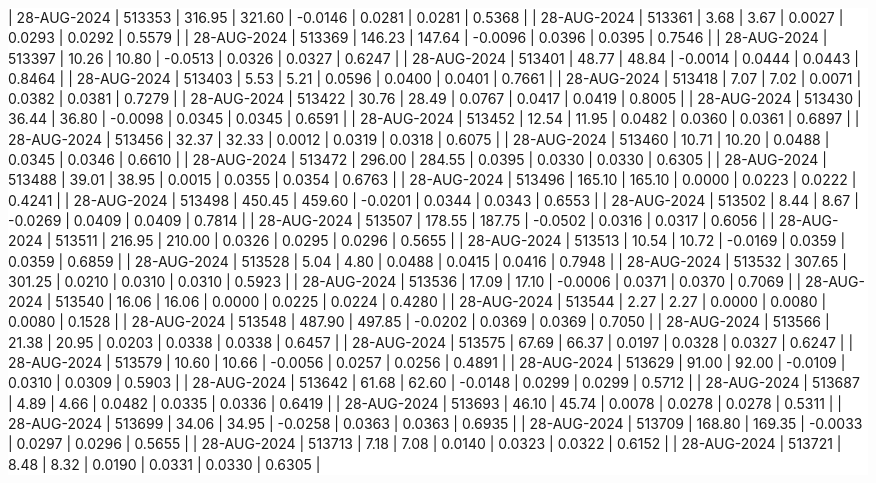| 28-AUG-2024 | 513353 | 316.95 | 321.60 | -0.0146 | 0.0281 | 0.0281 | 0.5368 |
| 28-AUG-2024 | 513361 | 3.68 | 3.67 | 0.0027 | 0.0293 | 0.0292 | 0.5579 |
| 28-AUG-2024 | 513369 | 146.23 | 147.64 | -0.0096 | 0.0396 | 0.0395 | 0.7546 |
| 28-AUG-2024 | 513397 | 10.26 | 10.80 | -0.0513 | 0.0326 | 0.0327 | 0.6247 |
| 28-AUG-2024 | 513401 | 48.77 | 48.84 | -0.0014 | 0.0444 | 0.0443 | 0.8464 |
| 28-AUG-2024 | 513403 | 5.53 | 5.21 | 0.0596 | 0.0400 | 0.0401 | 0.7661 |
| 28-AUG-2024 | 513418 | 7.07 | 7.02 | 0.0071 | 0.0382 | 0.0381 | 0.7279 |
| 28-AUG-2024 | 513422 | 30.76 | 28.49 | 0.0767 | 0.0417 | 0.0419 | 0.8005 |
| 28-AUG-2024 | 513430 | 36.44 | 36.80 | -0.0098 | 0.0345 | 0.0345 | 0.6591 |
| 28-AUG-2024 | 513452 | 12.54 | 11.95 | 0.0482 | 0.0360 | 0.0361 | 0.6897 |
| 28-AUG-2024 | 513456 | 32.37 | 32.33 | 0.0012 | 0.0319 | 0.0318 | 0.6075 |
| 28-AUG-2024 | 513460 | 10.71 | 10.20 | 0.0488 | 0.0345 | 0.0346 | 0.6610 |
| 28-AUG-2024 | 513472 | 296.00 | 284.55 | 0.0395 | 0.0330 | 0.0330 | 0.6305 |
| 28-AUG-2024 | 513488 | 39.01 | 38.95 | 0.0015 | 0.0355 | 0.0354 | 0.6763 |
| 28-AUG-2024 | 513496 | 165.10 | 165.10 | 0.0000 | 0.0223 | 0.0222 | 0.4241 |
| 28-AUG-2024 | 513498 | 450.45 | 459.60 | -0.0201 | 0.0344 | 0.0343 | 0.6553 |
| 28-AUG-2024 | 513502 | 8.44 | 8.67 | -0.0269 | 0.0409 | 0.0409 | 0.7814 |
| 28-AUG-2024 | 513507 | 178.55 | 187.75 | -0.0502 | 0.0316 | 0.0317 | 0.6056 |
| 28-AUG-2024 | 513511 | 216.95 | 210.00 | 0.0326 | 0.0295 | 0.0296 | 0.5655 |
| 28-AUG-2024 | 513513 | 10.54 | 10.72 | -0.0169 | 0.0359 | 0.0359 | 0.6859 |
| 28-AUG-2024 | 513528 | 5.04 | 4.80 | 0.0488 | 0.0415 | 0.0416 | 0.7948 |
| 28-AUG-2024 | 513532 | 307.65 | 301.25 | 0.0210 | 0.0310 | 0.0310 | 0.5923 |
| 28-AUG-2024 | 513536 | 17.09 | 17.10 | -0.0006 | 0.0371 | 0.0370 | 0.7069 |
| 28-AUG-2024 | 513540 | 16.06 | 16.06 | 0.0000 | 0.0225 | 0.0224 | 0.4280 |
| 28-AUG-2024 | 513544 | 2.27 | 2.27 | 0.0000 | 0.0080 | 0.0080 | 0.1528 |
| 28-AUG-2024 | 513548 | 487.90 | 497.85 | -0.0202 | 0.0369 | 0.0369 | 0.7050 |
| 28-AUG-2024 | 513566 | 21.38 | 20.95 | 0.0203 | 0.0338 | 0.0338 | 0.6457 |
| 28-AUG-2024 | 513575 | 67.69 | 66.37 | 0.0197 | 0.0328 | 0.0327 | 0.6247 |
| 28-AUG-2024 | 513579 | 10.60 | 10.66 | -0.0056 | 0.0257 | 0.0256 | 0.4891 |
| 28-AUG-2024 | 513629 | 91.00 | 92.00 | -0.0109 | 0.0310 | 0.0309 | 0.5903 |
| 28-AUG-2024 | 513642 | 61.68 | 62.60 | -0.0148 | 0.0299 | 0.0299 | 0.5712 |
| 28-AUG-2024 | 513687 | 4.89 | 4.66 | 0.0482 | 0.0335 | 0.0336 | 0.6419 |
| 28-AUG-2024 | 513693 | 46.10 | 45.74 | 0.0078 | 0.0278 | 0.0278 | 0.5311 |
| 28-AUG-2024 | 513699 | 34.06 | 34.95 | -0.0258 | 0.0363 | 0.0363 | 0.6935 |
| 28-AUG-2024 | 513709 | 168.80 | 169.35 | -0.0033 | 0.0297 | 0.0296 | 0.5655 |
| 28-AUG-2024 | 513713 | 7.18 | 7.08 | 0.0140 | 0.0323 | 0.0322 | 0.6152 |
| 28-AUG-2024 | 513721 | 8.48 | 8.32 | 0.0190 | 0.0331 | 0.0330 | 0.6305 |